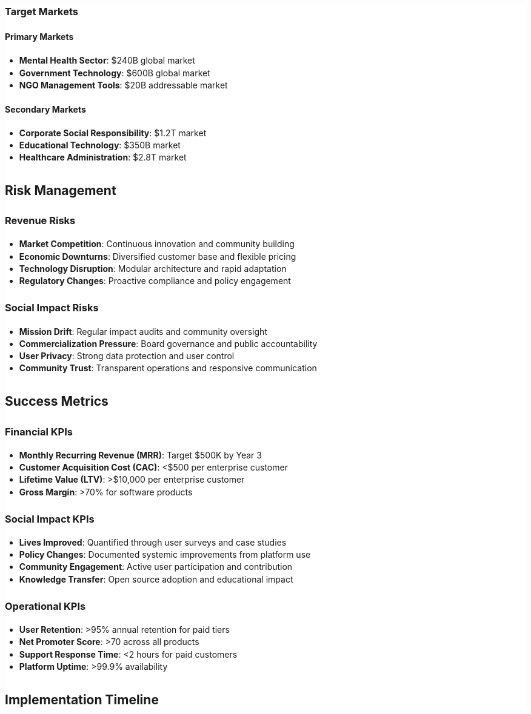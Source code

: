 ### Target Markets

#### Primary Markets
- **Mental Health Sector**: $240B global market
- **Government Technology**: $600B global market
- **NGO Management Tools**: $20B addressable market

#### Secondary Markets
- **Corporate Social Responsibility**: $1.2T market
- **Educational Technology**: $350B market
- **Healthcare Administration**: $2.8T market

## Risk Management

### Revenue Risks
- **Market Competition**: Continuous innovation and community building
- **Economic Downturns**: Diversified customer base and flexible pricing
- **Technology Disruption**: Modular architecture and rapid adaptation
- **Regulatory Changes**: Proactive compliance and policy engagement

### Social Impact Risks
- **Mission Drift**: Regular impact audits and community oversight
- **Commercialization Pressure**: Board governance and public accountability
- **User Privacy**: Strong data protection and user control
- **Community Trust**: Transparent operations and responsive communication

## Success Metrics

### Financial KPIs
- **Monthly Recurring Revenue (MRR)**: Target $500K by Year 3
- **Customer Acquisition Cost (CAC)**: <$500 per enterprise customer
- **Lifetime Value (LTV)**: >$10,000 per enterprise customer
- **Gross Margin**: >70% for software products

### Social Impact KPIs
- **Lives Improved**: Quantified through user surveys and case studies
- **Policy Changes**: Documented systemic improvements from platform use
- **Community Engagement**: Active user participation and contribution
- **Knowledge Transfer**: Open source adoption and educational impact

### Operational KPIs
- **User Retention**: >95% annual retention for paid tiers
- **Net Promoter Score**: >70 across all products
- **Support Response Time**: <2 hours for paid customers
- **Platform Uptime**: >99.9% availability

## Implementation Timeline
